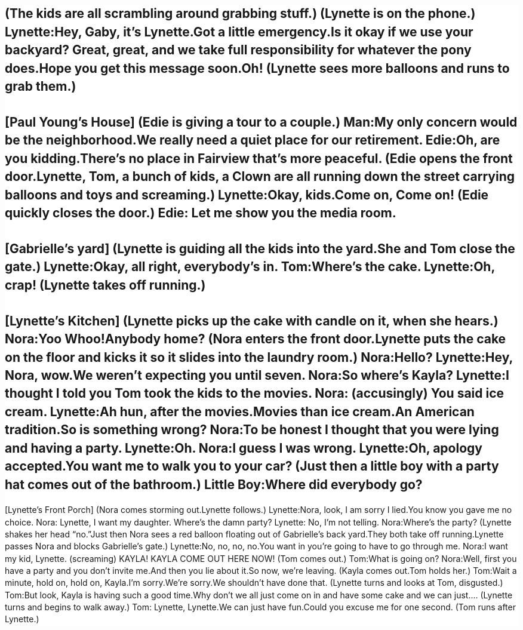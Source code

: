 (The kids are all scrambling around grabbing stuff.)
(Lynette is on the phone.)
Lynette:Hey, Gaby, it’s Lynette.Got a little emergency.Is it okay if we use your backyard? Great, great, and we take full responsibility for whatever the pony does.Hope you get this message soon.Oh!
(Lynette sees more balloons and runs to grab them.) 
--------------------------------------------------------------------------------
[Paul Young’s House]
(Edie is giving a tour to a couple.)
Man:My only concern would be the neighborhood.We really need a quiet place for our retirement.
Edie:Oh, are you kidding.There’s no place in Fairview that’s more peaceful.
(Edie opens the front door.Lynette, Tom, a bunch of kids, a Clown are all running down the street carrying balloons and toys and screaming.)
Lynette:Okay, kids.Come on, Come on!
(Edie quickly closes the door.)
Edie: Let me show you the media room.
--------------------------------------------------------------------------------
[Gabrielle’s yard]
(Lynette is guiding all the kids into the yard.She and Tom close the gate.)
Lynette:Okay, all right, everybody’s in.
Tom:Where’s the cake.
Lynette:Oh, crap!
(Lynette takes off running.)
--------------------------------------------------------------------------------
[Lynette’s Kitchen]
(Lynette picks up the cake with candle on it, when she hears.)
Nora:Yoo Whoo!Anybody home?
(Nora enters the front door.Lynette puts the cake on the floor and kicks it so it slides into the laundry room.)
Nora:Hello?
Lynette:Hey, Nora, wow.We weren’t expecting you until seven.
Nora:So where’s Kayla?
Lynette:I thought I told you Tom took the kids to the movies.
Nora: (accusingly) You said ice cream.
Lynette:Ah hun, after the movies.Movies than ice cream.An American tradition.So is something wrong?
Nora:To be honest I thought that you were lying and having a party.
Lynette:Oh.
Nora:I guess I was wrong.
Lynette:Oh, apology accepted.You want me to walk you to your car?
(Just then a little boy with a party hat comes out of the bathroom.)
Little Boy:Where did everybody go?
--------------------------------------------------------------------------------
[Lynette’s Front Porch]
(Nora comes storming out.Lynette follows.)
Lynette:Nora, look, I am sorry I lied.You know you gave me no choice.
Nora: Lynette, I want my daughter. Where’s the damn party?
Lynette: No, I’m not telling.
Nora:Where’s the party?
(Lynette shakes her head “no.”Just then Nora sees a red balloon floating out of Gabrielle’s back yard.They both take off running.Lynette passes Nora and blocks Gabrielle’s gate.)
Lynette:No, no, no, no.You want in you’re going to have to go through me.
Nora:I want my kid, Lynette. (screaming) KAYLA! KAYLA COME OUT HERE NOW!
(Tom comes out.)
Tom:What is going on?
Nora:Well, first you have a party and you don’t invite me.And then you lie about it.So now, we’re leaving.
(Kayla comes out.Tom holds her.)
Tom:Wait a minute, hold on, hold on, Kayla.I’m sorry.We’re sorry.We shouldn’t have done that.
(Lynette turns and looks at Tom, disgusted.)
Tom:But look, Kayla is having such a good time.Why don’t we all just come on in and have some cake and we can just....
(Lynette turns and begins to walk away.)
Tom: Lynette, Lynette.We can just have fun.Could you excuse me for one second.
(Tom runs after Lynette.)